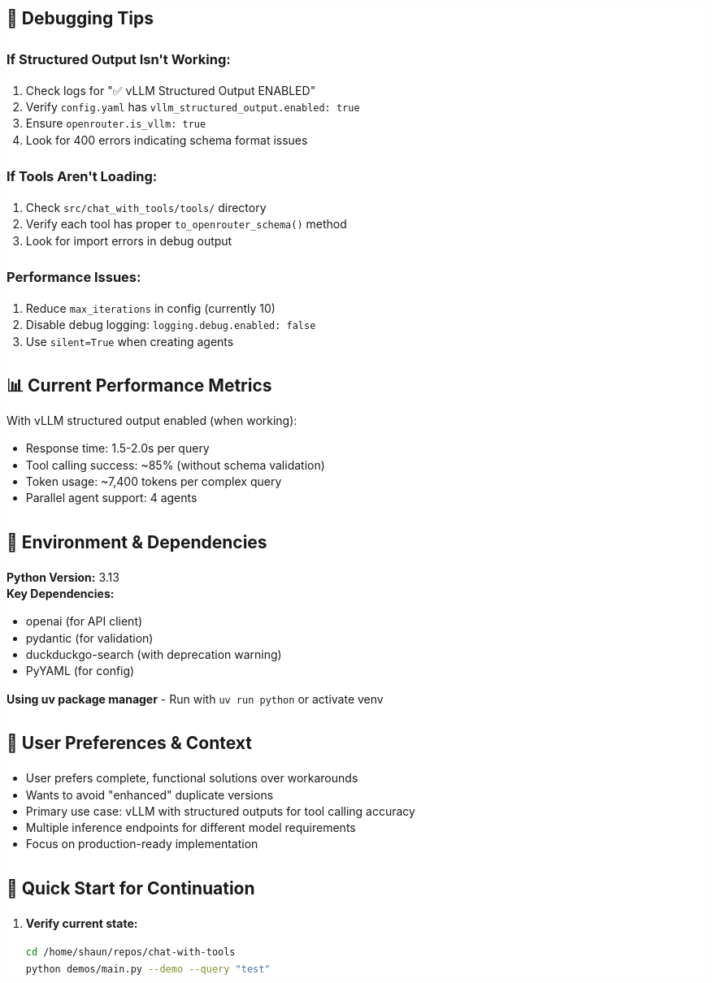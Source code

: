 ## 🐛 Debugging Tips

### If Structured Output Isn't Working:
1. Check logs for "✅ vLLM Structured Output ENABLED"
2. Verify `config.yaml` has `vllm_structured_output.enabled: true`
3. Ensure `openrouter.is_vllm: true`
4. Look for 400 errors indicating schema format issues

### If Tools Aren't Loading:
1. Check `src/chat_with_tools/tools/` directory
2. Verify each tool has proper `to_openrouter_schema()` method
3. Look for import errors in debug output

### Performance Issues:
1. Reduce `max_iterations` in config (currently 10)
2. Disable debug logging: `logging.debug.enabled: false`
3. Use `silent=True` when creating agents

## 📊 Current Performance Metrics

With vLLM structured output enabled (when working):
- Response time: 1.5-2.0s per query
- Tool calling success: ~85% (without schema validation)
- Token usage: ~7,400 tokens per complex query
- Parallel agent support: 4 agents

## 🔐 Environment & Dependencies

**Python Version:** 3.13  
**Key Dependencies:**
- openai (for API client)
- pydantic (for validation)
- duckduckgo-search (with deprecation warning)
- PyYAML (for config)

**Using uv package manager** - Run with `uv run python` or activate venv

## 📝 User Preferences & Context

- User prefers complete, functional solutions over workarounds
- Wants to avoid "enhanced" duplicate versions
- Primary use case: vLLM with structured outputs for tool calling accuracy
- Multiple inference endpoints for different model requirements
- Focus on production-ready implementation

## 🚀 Quick Start for Continuation

1. **Verify current state:**
   ```bash
   cd /home/shaun/repos/chat-with-tools
   python demos/main.py --demo --query "test"
   ```
